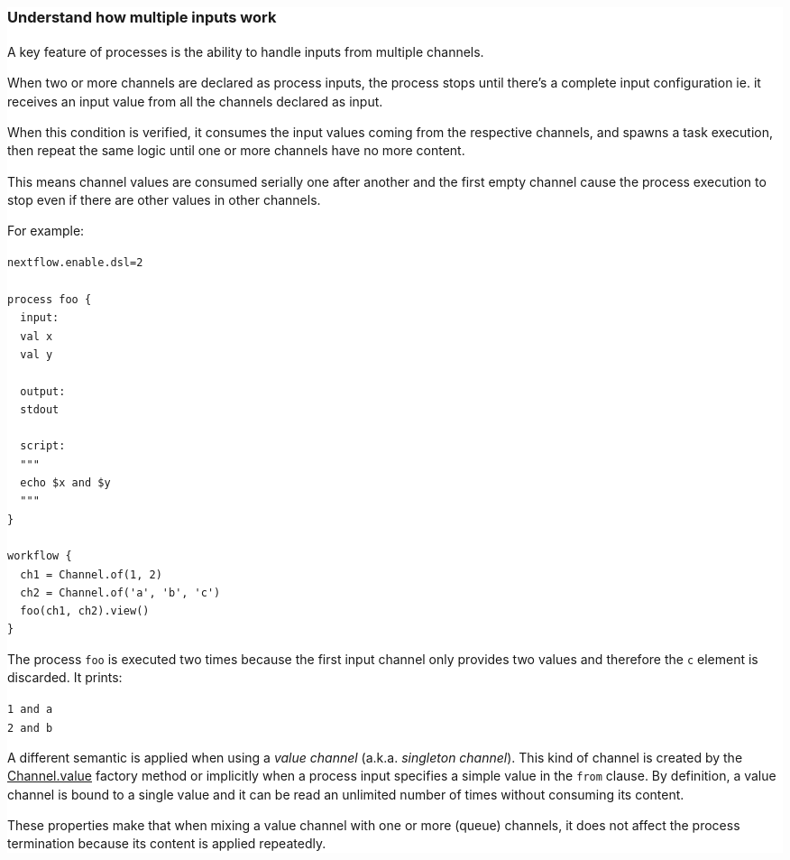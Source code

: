 ### Understand how multiple inputs work

A key feature of processes is the ability to handle inputs from multiple channels.

When two or more channels are declared as process inputs, the process stops until there’s a complete input configuration ie. it receives an input value from all the channels declared as input.

When this condition is verified, it consumes the input values coming from the respective channels, and spawns a task execution, then repeat the same logic until one or more channels have no more content.

This means channel values are consumed serially one after another and the first empty channel cause the process execution to stop even if there are other values in other channels.

For example:

```
nextflow.enable.dsl=2

process foo {
  input:
  val x
  val y

  output:
  stdout

  script:
  """
  echo $x and $y
  """
}

workflow {
  ch1 = Channel.of(1, 2)
  ch2 = Channel.of('a', 'b', 'c')
  foo(ch1, ch2).view()
}
```

The process `foo` is executed two times because the first input channel only provides two values and therefore the `c` element is discarded. It prints:

```
1 and a
2 and b
```

A different semantic is applied when using a *value channel* (a.k.a. *singleton channel*). This kind of channel is created by the [Channel.value](https://nextflow.io/docs/latest/channel.html#channel-value) factory method or implicitly when a process input specifies a simple value in the `from` clause. By definition, a value channel is bound to a single value and it can be read an unlimited number of times without consuming its content.

These properties make that when mixing a value channel with one or more (queue) channels, it does not affect the process termination because its content is applied repeatedly.
